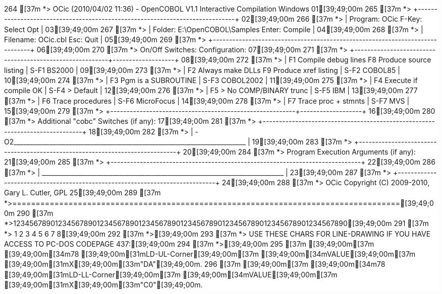    264	[37m      *> OCic (2010/04/02 11:36) - OpenCOBOL V1.1 Interactive Compilation        Windows 01[39;49;00m
   265	[37m      *> +-----------------------------------------------------------------------------+ 02[39;49;00m
   266	[37m      *> | Program:  OCic                                            F-Key: Select Opt | 03[39;49;00m
   267	[37m      *> | Folder:   E:\OpenCOBOL\Samples                            Enter: Compile    | 04[39;49;00m
   268	[37m      *> | Filename: OCic.cbl                                        Esc:   Quit       | 05[39;49;00m
   269	[37m      *> +-----------------------------------------------------------------------------+ 06[39;49;00m
   270	[37m      *>   On/Off Switches:                                          Configuration:      07[39;49;00m
   271	[37m      *> +---------------------------------------------------------+-------------------+ 08[39;49;00m
   272	[37m      *> | F1   Compile debug lines    F8   Produce source listing | S-F1   BS2000     | 09[39;49;00m
   273	[37m      *> | F2   Always make DLLs       F9   Produce xref listing   | S-F2   COBOL85    | 10[39;49;00m
   274	[37m      *> | F3   Pgm is a SUBROUTINE                                | S-F3   COBOL2002  | 11[39;49;00m
   275	[37m      *> | F4   Execute if compile OK                              | S-F4 > Default    | 12[39;49;00m
   276	[37m      *> | F5 > No COMP/BINARY trunc                               | S-F5   IBM        | 13[39;49;00m
   277	[37m      *> | F6   Trace procedures                                   | S-F6   MicroFocus | 14[39;49;00m
   278	[37m      *> | F7   Trace proc + stmnts                                | S-F7   MVS        | 15[39;49;00m
   279	[37m      *> +---------------------------------------------------------+-------------------+ 16[39;49;00m
   280	[37m      *>   Additional "cobc" Switches (if any):                                          17[39;49;00m
   281	[37m      *> +-----------------------------------------------------------------------------+ 18[39;49;00m
   282	[37m      *> | -O2________________________________________________________________________ | 19[39;49;00m
   283	[37m      *> +-----------------------------------------------------------------------------+ 20[39;49;00m
   284	[37m      *>   Program Execution Arguments (if any):                                         21[39;49;00m
   285	[37m      *> +-----------------------------------------------------------------------------+ 22[39;49;00m
   286	[37m      *> | ___________________________________________________________________________ | 23[39;49;00m
   287	[37m      *> +-----------------------------------------------------------------------------+ 24[39;49;00m
   288	[37m      *> OCic Copyright (C) 2009-2010, Gary L. Cutler, GPL                               25[39;49;00m
   289	[37m      *>===================================================================================[39;49;00m
   290	[37m      *>12345678901234567890123456789012345678901234567890123456789012345678901234567890[39;49;00m
   291	[37m      *>         1         2         3         4         5         6         7         8[39;49;00m
   292	[37m      *>[39;49;00m
   293	[37m      *> USE THESE CHARS FOR LINE-DRAWING IF YOU HAVE ACCESS TO PC-DOS CODEPAGE 437:[39;49;00m
   294	[37m      *>[39;49;00m
   295	[37m      [39;49;00m[37m [39;49;00m[34m78 [39;49;00m[31mLD-UL-Corner[39;49;00m[37m                 [39;49;00m[34mVALUE[39;49;00m[37m [39;49;00m[31mX[39;49;00m[33m"DA"[39;49;00m.
   296	[37m      [39;49;00m[37m [39;49;00m[34m78 [39;49;00m[31mLD-LL-Corner[39;49;00m[37m                 [39;49;00m[34mVALUE[39;49;00m[37m [39;49;00m[31mX[39;49;00m[33m"C0"[39;49;00m.